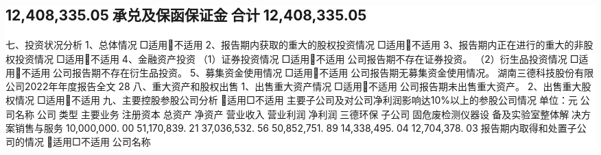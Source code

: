 12,408,335.05
承兑及保函保证金
合计
12,408,335.05
--
七、投资状况分析
1、总体情况
□适用不适用
2、报告期内获取的重大的股权投资情况
□适用不适用
3、报告期内正在进行的重大的非股权投资情况
□适用不适用
4、金融资产投资
（1）证券投资情况
□适用不适用
公司报告期不存在证券投资。
（2）衍生品投资情况
□适用不适用
公司报告期不存在衍生品投资。
5、募集资金使用情况
□适用不适用
公司报告期无募集资金使用情况。
湖南三德科技股份有限公司2022年年度报告全文
28
八、重大资产和股权出售
1、出售重大资产情况
□适用不适用
公司报告期未出售重大资产。
2、出售重大股权情况
□适用不适用
九、主要控股参股公司分析
适用□不适用
主要子公司及对公司净利润影响达10%以上的参股公司情况
单位：元
公司名称
公司
类型
主要业务
注册资本
总资产
净资产
营业收入
营业利润
净利润
三德环保
子公司
固危废检测仪器设
备及实验室整体解
决方案销售与服务
10,000,000.
00
51,170,839.
21
37,036,532.
56
50,852,751.
89
14,338,495.
04
12,704,378.
03
报告期内取得和处置子公司的情况
适用□不适用
公司名称